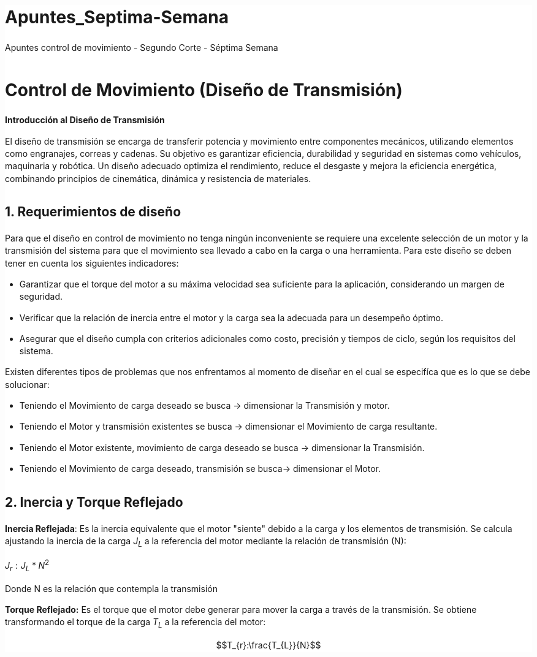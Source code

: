 # Apuntes_Septima-Semana
Apuntes control de movimiento - Segundo Corte - Séptima Semana

# Control de Movimiento (Diseño de Transmisión)

**Introducción al Diseño de Transmisión**

El diseño de transmisión se encarga de transferir potencia y movimiento entre componentes mecánicos, utilizando elementos como engranajes, correas y cadenas. Su objetivo es garantizar eficiencia, durabilidad y seguridad en sistemas como vehículos, maquinaria y robótica. Un diseño adecuado optimiza el rendimiento, reduce el desgaste y mejora la eficiencia energética, combinando principios de cinemática, dinámica y resistencia de materiales.

## 1. Requerimientos de diseño

Para que el diseño en control de movimiento no tenga ningún inconveniente se requiere una excelente selección de un motor y la transmisión del sistema para que el movimiento sea llevado a cabo en la carga o una herramienta. Para este diseño se deben tener en cuenta los siguientes indicadores:

* Garantizar que el torque del motor a su máxima velocidad sea suficiente para la aplicación, considerando un margen de seguridad.

* Verificar que la relación de inercia entre el motor y la carga sea la adecuada para un desempeño óptimo.

* Asegurar que el diseño cumpla con criterios adicionales como costo, precisión y tiempos de ciclo, según los requisitos del sistema.

Existen diferentes tipos de problemas que nos enfrentamos al momento de diseñar en el cual se especifíca que es lo que se debe solucionar:

* Teniendo el Movimiento de carga deseado	se busca -> dimensionar la Transmisión y motor.

* Teniendo el Motor y transmisión existentes	se busca -> dimensionar el Movimiento de carga resultante.

* Teniendo el Motor existente, movimiento de carga deseado se busca -> dimensionar la Transmisión.

* Teniendo el Movimiento de carga deseado, transmisión se busca-> dimensionar el Motor.

## 2. Inercia y Torque Reflejado

**Inercia Reflejada**: Es la inercia equivalente que el motor "siente" debido a la carga y los elementos de transmisión. Se calcula ajustando la inercia de la carga $J_{L}$ a la referencia del motor mediante la relación de transmisión (N):

$J_{r}:J_{L}*N^{2}$

Donde N es la relación que contempla la transmisión

**Torque Reflejado:** Es el torque que el motor debe generar para mover la carga a través de la transmisión. Se obtiene transformando el torque de la carga $T_{L}$ a la referencia del motor:

$$T_{r}:\frac{T_{L}}{N}$$
